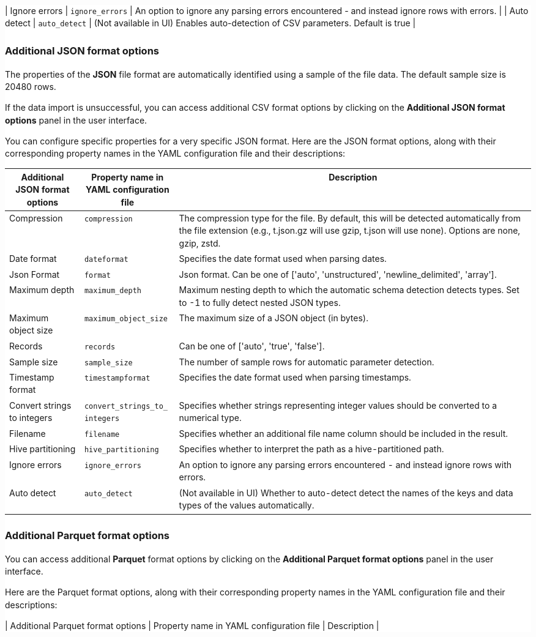 | Ignore errors                 | `ignore_errors`                          | An option to ignore any parsing errors encountered - and instead ignore rows with errors.                                                                                                     | 
| Auto detect                   | `auto_detect`                            | (Not available in UI) Enables auto-detection of CSV parameters. Default is true                                                                                                               | 


### Additional JSON format options

The properties of the **JSON** file format are automatically identified using a sample of the file data. The default sample size is 20480 rows.

If the data import is unsuccessful, you can access additional CSV format options by clicking on the **Additional JSON format options** panel in the user interface.

You can configure specific properties for a very specific JSON format. Here are the JSON format options, along with their
corresponding property names in the YAML configuration file and their descriptions:

| Additional JSON format options | Property name in YAML configuration file | Description                                                                                                                                                                                     |
|--------------------------------|------------------------------------------|-------------------------------------------------------------------------------------------------------------------------------------------------------------------------------------------------|
| Compression                    | `compression`                            | The compression type for the file. By default, this will be detected automatically from the file extension (e.g., t.json.gz will use gzip, t.json will use none). Options are none, gzip, zstd. | 
| Date format                    | `dateformat`                             | Specifies the date format used when parsing dates.                                                                                                                                              | 
| Json Format                    | `format`                                 | Json format. Can be one of \['auto', 'unstructured', 'newline_delimited', 'array'\].                                                                                                            | 
| Maximum depth                  | `maximum_depth`                          | Maximum nesting depth to which the automatic schema detection detects types. Set to -1 to fully detect nested JSON types.                                                                       | 
| Maximum object size            | `maximum_object_size`                    | The maximum size of a JSON object (in bytes).                                                                                                                                                   | 
| Records                        | `records`                                | Can be one of ['auto', 'true', 'false'].                                                                                                                                                        | 
| Sample size                    | `sample_size`                            | The number of sample rows for automatic parameter detection.                                                                                                                                    | 
| Timestamp format               | `timestampformat`                        | Specifies the date format used when parsing timestamps.                                                                                                                                         | 
| Convert strings to integers    | `convert_strings_to_integers`            | Specifies whether strings representing integer values should be converted to a numerical type.                                                                                                  | 
| Filename                       | `filename`                               | Specifies whether an additional file name column should be included in the result.                                                                                                              | 
| Hive partitioning              | `hive_partitioning`                      | Specifies whether to interpret the path as a hive-partitioned path.                                                                                                                             | 
| Ignore errors                  | `ignore_errors`                          | An option to ignore any parsing errors encountered - and instead ignore rows with errors.                                                                                                       | 
| Auto detect                    | `auto_detect`                            | (Not available in UI) Whether to auto-detect detect the names of the keys and data types of the values automatically.                                                                           | 


### Additional Parquet format options

You can access additional **Parquet** format options by clicking on the **Additional Parquet format options** panel in the user interface.

Here are the Parquet format options, along with their corresponding property names in the YAML configuration file and their descriptions:

| Additional Parquet format options | Property name in YAML configuration file   | Description                                                                                                                                                                                        |